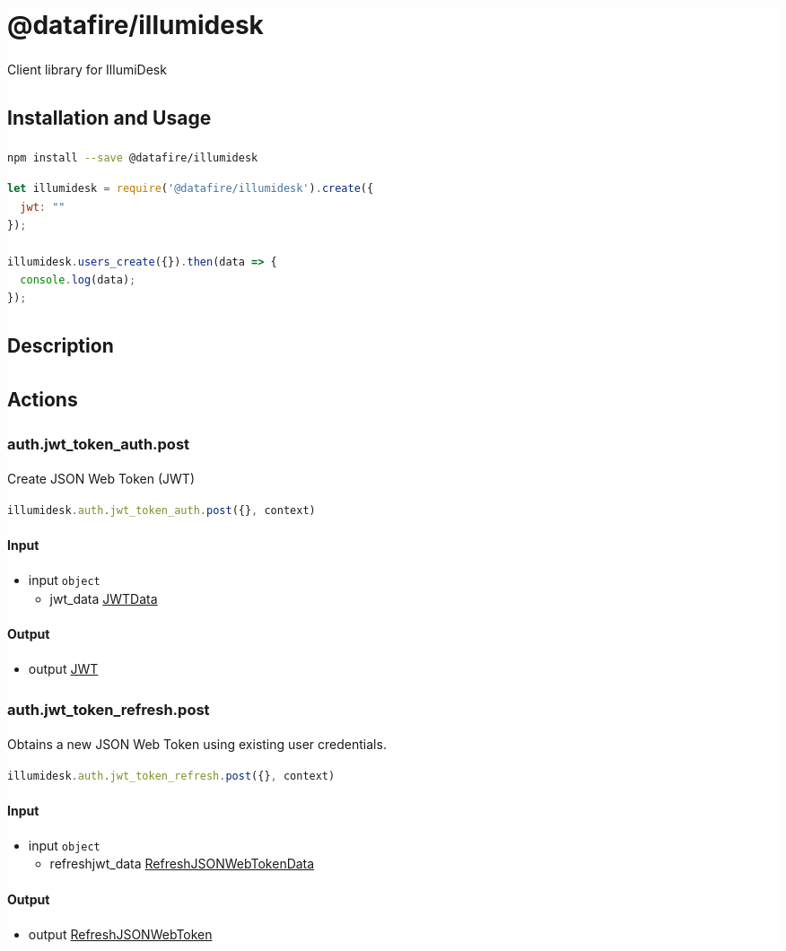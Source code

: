 # @datafire/illumidesk

Client library for IllumiDesk

## Installation and Usage
```bash
npm install --save @datafire/illumidesk
```
```js
let illumidesk = require('@datafire/illumidesk').create({
  jwt: ""
});

illumidesk.users_create({}).then(data => {
  console.log(data);
});
```

## Description



## Actions

### auth.jwt_token_auth.post
Create JSON Web Token (JWT)


```js
illumidesk.auth.jwt_token_auth.post({}, context)
```

#### Input
* input `object`
  * jwt_data [JWTData](#jwtdata)

#### Output
* output [JWT](#jwt)

### auth.jwt_token_refresh.post
Obtains a new JSON Web Token using existing user credentials.


```js
illumidesk.auth.jwt_token_refresh.post({}, context)
```

#### Input
* input `object`
  * refreshjwt_data [RefreshJSONWebTokenData](#refreshjsonwebtokendata)

#### Output
* output [RefreshJSONWebToken](#refreshjsonwebtoken)
